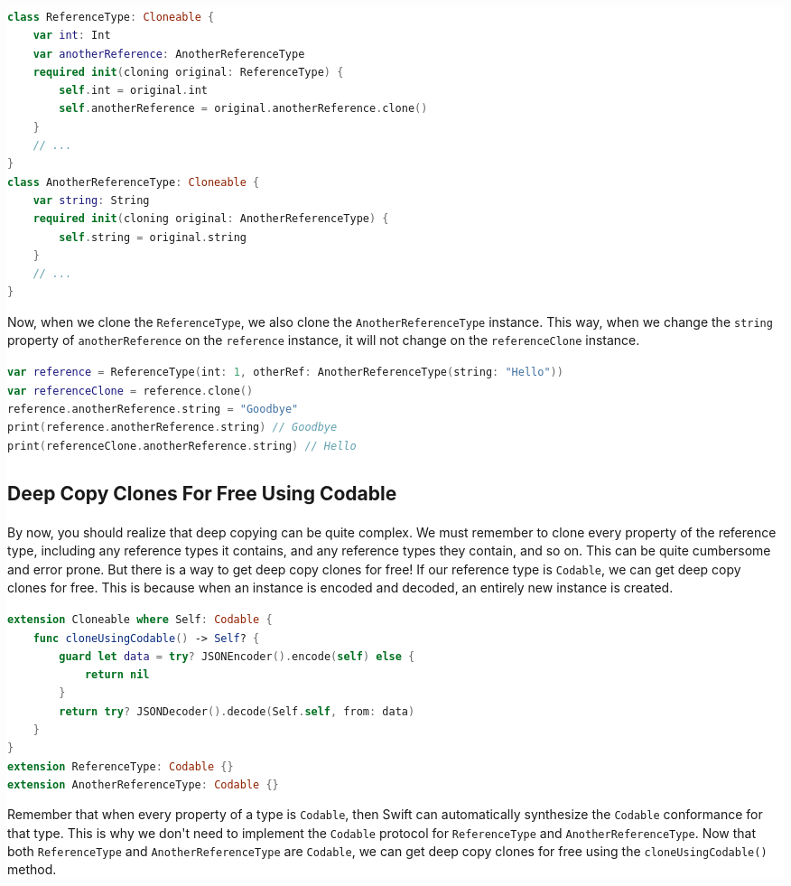 ```swift
class ReferenceType: Cloneable {
    var int: Int
    var anotherReference: AnotherReferenceType
    required init(cloning original: ReferenceType) {
        self.int = original.int
        self.anotherReference = original.anotherReference.clone()
    }
    // ...
}
class AnotherReferenceType: Cloneable {
    var string: String
    required init(cloning original: AnotherReferenceType) {
        self.string = original.string
    }
    // ...
}
```

Now, when we clone the `ReferenceType`, we also clone the `AnotherReferenceType` instance. This way, when we change the `string` property of `anotherReference` on the `reference` instance, it will not change on the `referenceClone` instance. 

```swift
var reference = ReferenceType(int: 1, otherRef: AnotherReferenceType(string: "Hello"))
var referenceClone = reference.clone()
reference.anotherReference.string = "Goodbye"
print(reference.anotherReference.string) // Goodbye
print(referenceClone.anotherReference.string) // Hello
```

## Deep Copy Clones For Free Using Codable
By now, you should realize that deep copying can be quite complex. We must remember to clone every property of the reference type, including any reference types it contains, and any reference types they contain, and so on. This can be quite cumbersome and error prone. But there is a way to get deep copy clones for free! If our reference type is `Codable`, we can get deep copy clones for free. This is because when an instance is encoded and decoded, an entirely new instance is created. 

```swift
extension Cloneable where Self: Codable {
    func cloneUsingCodable() -> Self? {
        guard let data = try? JSONEncoder().encode(self) else {
            return nil
        }
        return try? JSONDecoder().decode(Self.self, from: data)
    }
}
extension ReferenceType: Codable {}
extension AnotherReferenceType: Codable {}
```

Remember that when every property of a type is `Codable`, then Swift can automatically synthesize the `Codable` conformance for that type. This is why we don't need to implement the `Codable` protocol for `ReferenceType` and `AnotherReferenceType`. Now that both `ReferenceType` and `AnotherReferenceType` are `Codable`, we can get deep copy clones for free using the `cloneUsingCodable()` method. 

